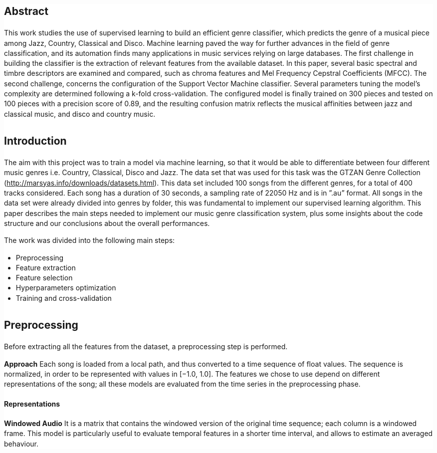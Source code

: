 ## Abstract
This work studies the use of supervised learning to build an efficient genre classifier, which
predicts the genre of a musical piece among Jazz, Country, Classical and Disco. Machine learning
paved the way for further advances in the field of genre classification, and its automation finds
many applications in music services relying on large databases. The first challenge in building the
classifier is the extraction of relevant features from the available dataset. In this paper, several
basic spectral and timbre descriptors are examined and compared, such as chroma features and
Mel Frequency Cepstral Coefficients (MFCC).
The second challenge, concerns the configuration of the Support Vector Machine classifier. Several
parameters tuning the model’s complexity are determined following a k-fold cross-validation. The
configured model is finally trained on 300 pieces and tested on 100 pieces with a precision score of
0.89, and the resulting confusion matrix reflects the musical affinities between jazz and classical
music, and disco and country music.


## Introduction

The aim with this project was to train a model via machine learning, so that it would be able to
differentiate between four different music genres i.e. Country, Classical, Disco and Jazz.
The data set that was used for this task was the GTZAN Genre Collection (http://marsyas.info/downloads/datasets.html).
This data set included 100 songs from the different genres, for a total
of 400 tracks considered. Each song has a duration of 30 seconds, a sampling rate of 22050 Hz and
is in ”.au” format. All songs in the data set were already divided into genres by folder, this was
fundamental to implement our supervised learning algorithm.
This paper describes the main steps needed to implement our music genre classification system, plus
some insights about the code structure and our conclusions about the overall performances.

The work was divided into the following main steps:
- Preprocessing
- Feature extraction
- Feature selection
- Hyperparameters optimization
- Training and cross-validation


## Preprocessing

Before extracting all the features from the dataset, a preprocessing step is performed.

**Approach** Each song is loaded from a local path, and thus converted to a time sequence of float
values. The sequence is normalized, in order to be represented with values in [−1.0, 1.0]. The features
we chose to use depend on different representations of the song; all these models are evaluated from
the time series in the preprocessing phase.

#### Representations

**Windowed Audio**
It is a matrix that contains the windowed version of the original time sequence;
each column is a windowed frame. This model is particularly useful to evaluate temporal features in
a shorter time interval, and allows to estimate an averaged behaviour.
